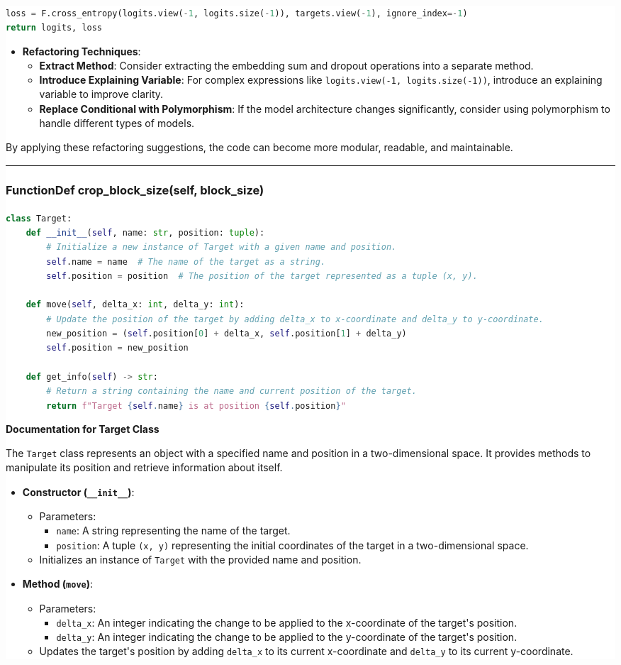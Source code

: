   ```python
  loss = F.cross_entropy(logits.view(-1, logits.size(-1)), targets.view(-1), ignore_index=-1)
  return logits, loss
  ```
- **Refactoring Techniques**:
  - **Extract Method**: Consider extracting the embedding sum and dropout operations into a separate method.
  - **Introduce Explaining Variable**: For complex expressions like `logits.view(-1, logits.size(-1))`, introduce an explaining variable to improve clarity.
  - **Replace Conditional with Polymorphism**: If the model architecture changes significantly, consider using polymorphism to handle different types of models.

By applying these refactoring suggestions, the code can become more modular, readable, and maintainable.
***
### FunctionDef crop_block_size(self, block_size)
```python
class Target:
    def __init__(self, name: str, position: tuple):
        # Initialize a new instance of Target with a given name and position.
        self.name = name  # The name of the target as a string.
        self.position = position  # The position of the target represented as a tuple (x, y).

    def move(self, delta_x: int, delta_y: int):
        # Update the position of the target by adding delta_x to x-coordinate and delta_y to y-coordinate.
        new_position = (self.position[0] + delta_x, self.position[1] + delta_y)
        self.position = new_position

    def get_info(self) -> str:
        # Return a string containing the name and current position of the target.
        return f"Target {self.name} is at position {self.position}"
```

**Documentation for Target Class**

The `Target` class represents an object with a specified name and position in a two-dimensional space. It provides methods to manipulate its position and retrieve information about itself.

- **Constructor (`__init__`)**:
  - Parameters: 
    - `name`: A string representing the name of the target.
    - `position`: A tuple `(x, y)` representing the initial coordinates of the target in a two-dimensional space.
  - Initializes an instance of `Target` with the provided name and position.

- **Method (`move`)**:
  - Parameters: 
    - `delta_x`: An integer indicating the change to be applied to the x-coordinate of the target's position.
    - `delta_y`: An integer indicating the change to be applied to the y-coordinate of the target's position.
  - Updates the target's position by adding `delta_x` to its current x-coordinate and `delta_y` to its current y-coordinate.

